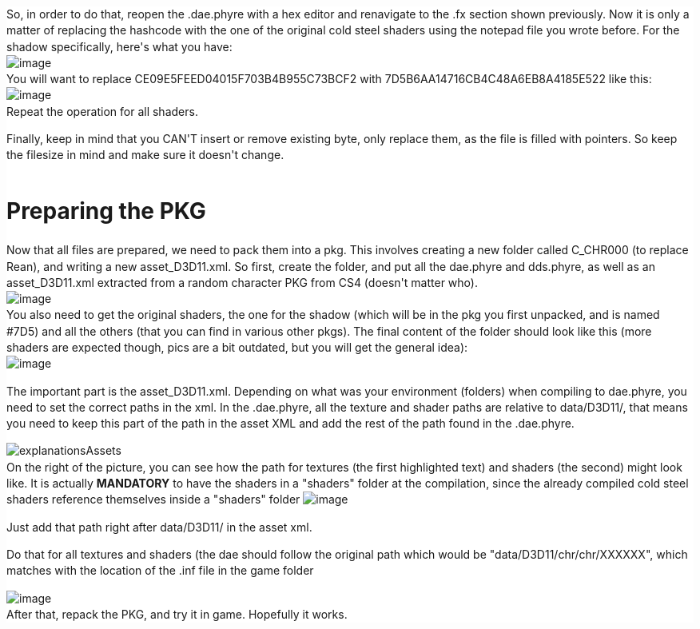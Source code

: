 So, in order to do that, reopen the .dae.phyre with a hex editor and renavigate to the .fx section shown previously.
Now it is only a matter of replacing the hashcode with the one of the original cold steel shaders using the notepad file you wrote before.
For the shadow specifically, here's what you have:\
![image](https://user-images.githubusercontent.com/69110695/193463230-e48b9752-9c5b-4a37-a72c-a66ee77fe99c.png)\
You will want to replace CE09E5FEED04015F703B4B955C73BCF2 with 7D5B6AA14716CB4C48A6EB8A4185E522 like this:\
![image](https://user-images.githubusercontent.com/69110695/193463254-3bb29c6c-809e-45d2-bcfc-1f3609ff170f.png)\
Repeat the operation for all shaders. 

Finally, keep in mind that you CAN'T insert or remove existing byte, only replace them, as the file is filled with pointers. So keep the filesize in mind and make sure it doesn't change.

# Preparing the PKG

Now that all files are prepared, we need to pack them into a pkg. This involves creating a new folder called C_CHR000 (to replace Rean), and writing a new asset_D3D11.xml.
So first, create the folder, and put all the dae.phyre and dds.phyre, as well as an asset_D3D11.xml extracted from a random character PKG from CS4 (doesn't matter who).\
![image](https://user-images.githubusercontent.com/69110695/186475658-75354a43-1849-436c-a69d-be0c3a8c92e0.png)\
You also need to get the original shaders, the one for the shadow (which will be in the pkg you first unpacked, and is named #7D5) and all the others (that you can find in various other pkgs).
The final content of the folder should look like this (more shaders are expected though, pics are a bit outdated, but you will get the general idea):\
![image](https://user-images.githubusercontent.com/69110695/186476189-b14401d3-e9b4-417f-bbce-a6a3d5989db7.png)

The important part is the asset_D3D11.xml. Depending on what was your environment (folders) when compiling to dae.phyre, you need to set the correct paths in the xml.
In the .dae.phyre, all the texture and shader paths are relative to data/D3D11/, that means you need to keep this part of the path
in the asset XML and add the rest of the path found in the .dae.phyre.


![explanationsAssets](https://user-images.githubusercontent.com/69110695/193463446-e817c88b-6307-4b81-98a5-4dbd9da84457.png)\
On the right of the picture, you can see how the path for textures (the first highlighted text) and shaders (the second) might look like. 
It is actually **MANDATORY** to have the shaders in a "shaders" folder at the compilation, since the already compiled cold steel shaders reference themselves inside a "shaders" folder 
![image](https://user-images.githubusercontent.com/69110695/193462298-76886fd2-697e-427d-aa40-8c0ff25c10bc.png)

Just add that path right after data/D3D11/ in the asset xml. 

Do that for all textures and shaders (the dae should follow the original path which would be "data/D3D11/chr/chr/XXXXXX", which matches with the location of the .inf file in the game folder
 
![image](https://user-images.githubusercontent.com/69110695/193460658-987179d3-4485-402f-aa0c-f766a3873d89.png)\
After that, repack the PKG, and try it in game. Hopefully it works.
















